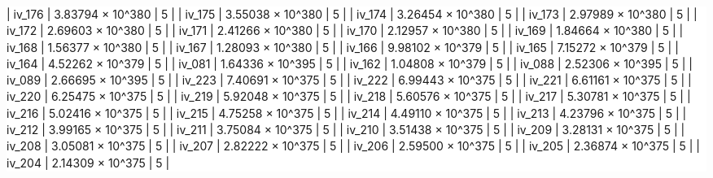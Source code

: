 | iv_176 | 3.83794 × 10^380 | 5 |
| iv_175 | 3.55038 × 10^380 | 5 |
| iv_174 | 3.26454 × 10^380 | 5 |
| iv_173 | 2.97989 × 10^380 | 5 |
| iv_172 | 2.69603 × 10^380 | 5 |
| iv_171 | 2.41266 × 10^380 | 5 |
| iv_170 | 2.12957 × 10^380 | 5 |
| iv_169 | 1.84664 × 10^380 | 5 |
| iv_168 | 1.56377 × 10^380 | 5 |
| iv_167 | 1.28093 × 10^380 | 5 |
| iv_166 | 9.98102 × 10^379 | 5 |
| iv_165 | 7.15272 × 10^379 | 5 |
| iv_164 | 4.52262 × 10^379 | 5 |
| iv_081 | 1.64336 × 10^395 | 5 |
| iv_162 | 1.04808 × 10^379 | 5 |
| iv_088 | 2.52306 × 10^395 | 5 |
| iv_089 | 2.66695 × 10^395 | 5 |
| iv_223 | 7.40691 × 10^375 | 5 |
| iv_222 | 6.99443 × 10^375 | 5 |
| iv_221 | 6.61161 × 10^375 | 5 |
| iv_220 | 6.25475 × 10^375 | 5 |
| iv_219 | 5.92048 × 10^375 | 5 |
| iv_218 | 5.60576 × 10^375 | 5 |
| iv_217 | 5.30781 × 10^375 | 5 |
| iv_216 | 5.02416 × 10^375 | 5 |
| iv_215 | 4.75258 × 10^375 | 5 |
| iv_214 | 4.49110 × 10^375 | 5 |
| iv_213 | 4.23796 × 10^375 | 5 |
| iv_212 | 3.99165 × 10^375 | 5 |
| iv_211 | 3.75084 × 10^375 | 5 |
| iv_210 | 3.51438 × 10^375 | 5 |
| iv_209 | 3.28131 × 10^375 | 5 |
| iv_208 | 3.05081 × 10^375 | 5 |
| iv_207 | 2.82222 × 10^375 | 5 |
| iv_206 | 2.59500 × 10^375 | 5 |
| iv_205 | 2.36874 × 10^375 | 5 |
| iv_204 | 2.14309 × 10^375 | 5 |